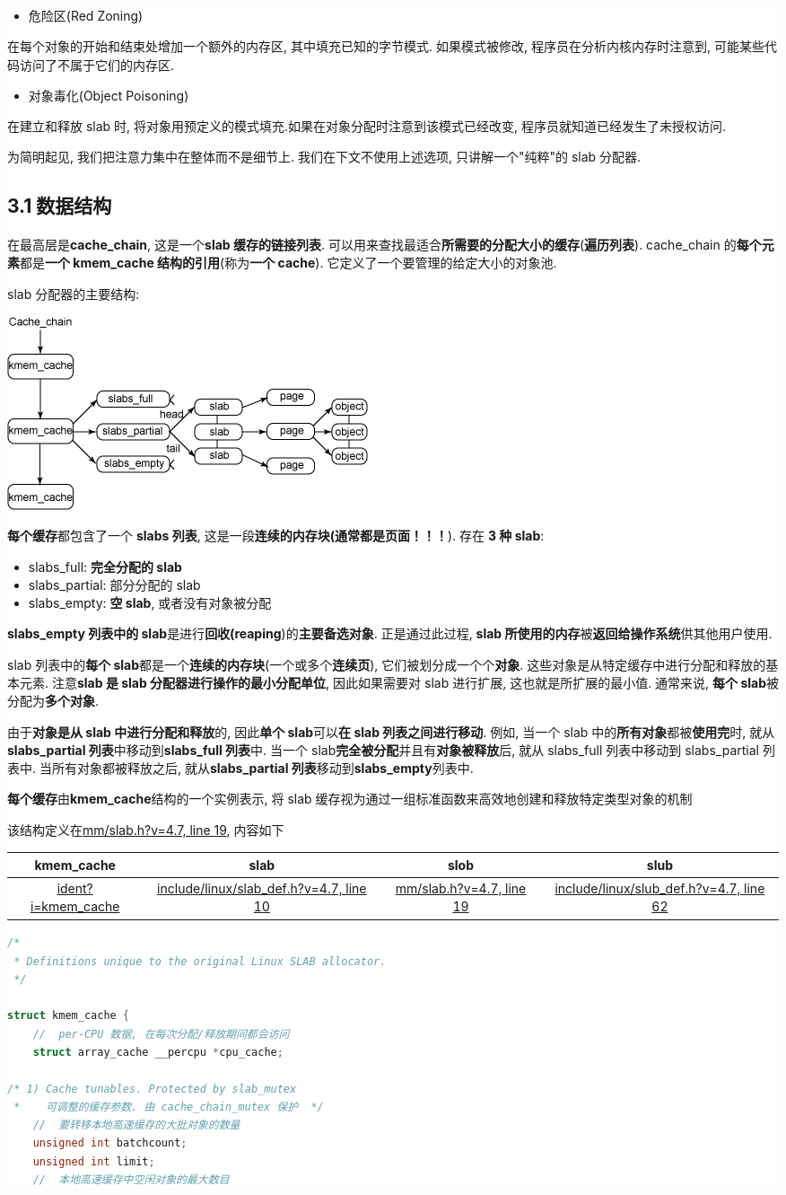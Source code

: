 - 危险区(Red Zoning)

在每个对象的开始和结束处增加一个额外的内存区, 其中填充已知的字节模式. 如果模式被修改, 程序员在分析内核内存时注意到, 可能某些代码访问了不属于它们的内存区.

- 对象毒化(Object Poisoning)

在建立和释放 slab 时, 将对象用预定义的模式填充.如果在对象分配时注意到该模式已经改变, 程序员就知道已经发生了未授权访问.

为简明起见, 我们把注意力集中在整体而不是细节上. 我们在下文不使用上述选项, 只讲解一个"纯粹"的 slab 分配器.

## 3.1 数据结构

在最高层是**cache\_chain**, 这是一个**slab 缓存的链接列表**. 可以用来查找最适合**所需要的分配大小的缓存**(**遍历列表**). cache\_chain 的**每个元素**都是**一个 kmem\_cache 结构的引用**(称为**一个 cache**). 它定义了一个要管理的给定大小的对象池.

slab 分配器的主要结构:

![config](images/1.gif)

**每个缓存**都包含了一个 **slabs 列表**, 这是一段**连续的内存块(通常都是页面！！！**). 存在 **3 种 slab**:

- slabs\_full: **完全分配的 slab**
- slabs\_partial: 部分分配的 slab
- slabs\_empty: **空 slab**, 或者没有对象被分配

**slabs\_empty 列表中的 slab**是进行**回收(reaping**)的**主要备选对象**. 正是通过此过程, **slab 所使用的内存**被**返回给操作系统**供其他用户使用.

slab 列表中的**每个 slab**都是一个**连续的内存块**(一个或多个**连续页**), 它们被划分成一个个**对象**. 这些对象是从特定缓存中进行分配和释放的基本元素. 注意**slab 是 slab 分配器进行操作的最小分配单位**, 因此如果需要对 slab 进行扩展, 这也就是所扩展的最小值. 通常来说, **每个 slab**被分配为**多个对象**.

由于**对象是从 slab 中进行分配和释放**的, 因此**单个 slab**可以**在 slab 列表之间进行移动**. 例如, 当一个 slab 中的**所有对象**都被**使用完**时, 就从**slabs\_partial 列表**中移动到**slabs\_full 列表**中. 当一个 slab**完全被分配**并且有**对象被释放**后, 就从 slabs\_full 列表中移动到 slabs\_partial 列表中. 当所有对象都被释放之后, 就从**slabs\_partial 列表**移动到**slabs\_empty**列表中.

**每个缓存**由**kmem\_cache**结构的一个实例表示, 将 slab 缓存视为通过一组标准函数来高效地创建和释放特定类型对象的机制

该结构定义在[mm/slab.h?v=4.7, line 19](http://lxr.free-electrons.com/source/mm/slab.h?v=4.7#L19), 内容如下

| kmem\_cache | slab | slob | slub |
|:--------------:|:-----:|:-----:|:-----:|
| [ident?i=kmem_cache](http://lxr.free-electrons.com/ident?v=4.7;i=kmem_cache) | [include/linux/slab_def.h?v=4.7, line 10](http://lxr.free-electrons.com/source/include/linux/slab_def.h?v=4.7#L10) | [mm/slab.h?v=4.7, line 19](http://lxr.free-electrons.com/source/mm/slab.h?v=4.7#L19) | [include/linux/slub_def.h?v=4.7, line 62](http://lxr.free-electrons.com/source/include/linux/slub_def.h?v=4.7#L62) |

```cpp
/*
 * Definitions unique to the original Linux SLAB allocator.
 */

struct kmem_cache {
    //  per-CPU 数据, 在每次分配/释放期间都会访问
    struct array_cache __percpu *cpu_cache;

/* 1) Cache tunables. Protected by slab_mutex
 *    可调整的缓存参数. 由 cache_chain_mutex 保护  */
    //  要转移本地高速缓存的大批对象的数量
    unsigned int batchcount;
    unsigned int limit;
    //  本地高速缓存中空闲对象的最大数目
```